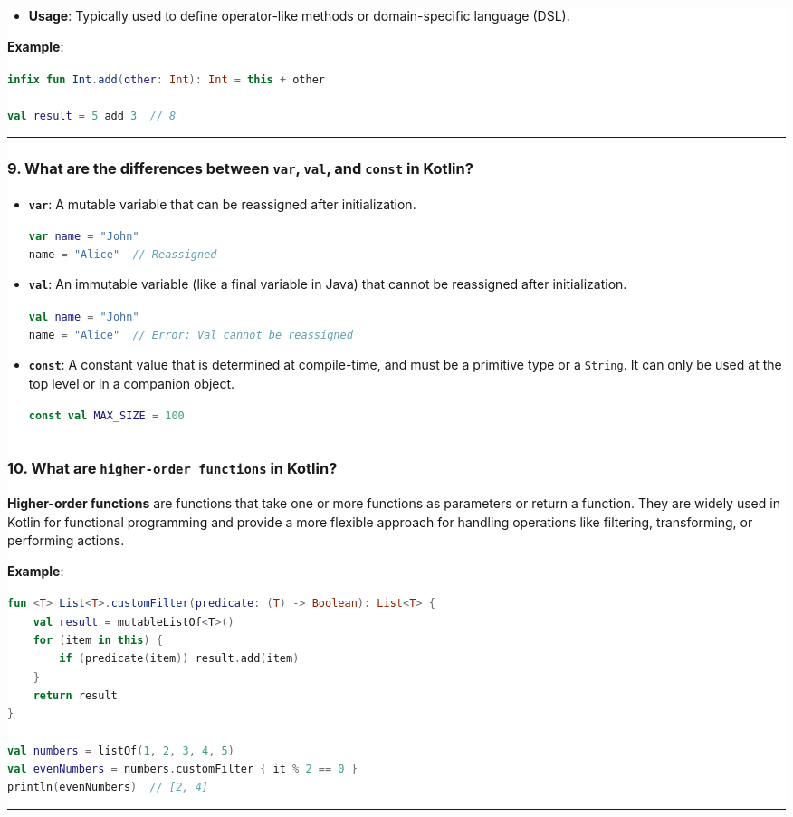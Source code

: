    - **Usage**: Typically used to define operator-like methods or domain-specific language (DSL).

**Example**:
```kotlin
infix fun Int.add(other: Int): Int = this + other

val result = 5 add 3  // 8
```

---

### **9. What are the differences between `var`, `val`, and `const` in Kotlin?**

   - **`var`**: A mutable variable that can be reassigned after initialization.
     ```kotlin
     var name = "John"
     name = "Alice"  // Reassigned
     ```

   - **`val`**: An immutable variable (like a final variable in Java) that cannot be reassigned after initialization.
     ```kotlin
     val name = "John"
     name = "Alice"  // Error: Val cannot be reassigned
     ```

   - **`const`**: A constant value that is determined at compile-time, and must be a primitive type or a `String`. It can only be used at the top level or in a companion object.
     ```kotlin
     const val MAX_SIZE = 100
     ```

---

### **10. What are `higher-order functions` in Kotlin?**

**Higher-order functions** are functions that take one or more functions as parameters or return a function. They are widely used in Kotlin for functional programming and provide a more flexible approach for handling operations like filtering, transforming, or performing actions.

**Example**:
```kotlin
fun <T> List<T>.customFilter(predicate: (T) -> Boolean): List<T> {
    val result = mutableListOf<T>()
    for (item in this) {
        if (predicate(item)) result.add(item)
    }
    return result
}

val numbers = listOf(1, 2, 3, 4, 5)
val evenNumbers = numbers.customFilter { it % 2 == 0 }
println(evenNumbers)  // [2, 4]
```

---